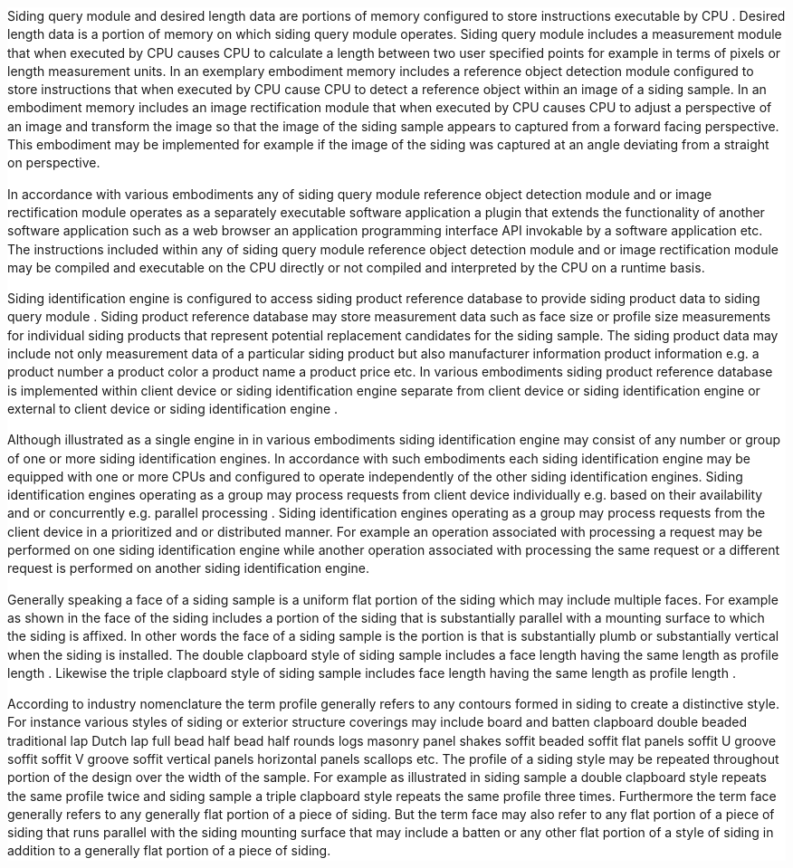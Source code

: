 Siding query module and desired length data are portions of memory configured to store instructions executable by CPU . Desired length data is a portion of memory on which siding query module operates. Siding query module includes a measurement module that when executed by CPU causes CPU to calculate a length between two user specified points for example in terms of pixels or length measurement units. In an exemplary embodiment memory includes a reference object detection module configured to store instructions that when executed by CPU cause CPU to detect a reference object within an image of a siding sample. In an embodiment memory includes an image rectification module that when executed by CPU causes CPU to adjust a perspective of an image and transform the image so that the image of the siding sample appears to captured from a forward facing perspective. This embodiment may be implemented for example if the image of the siding was captured at an angle deviating from a straight on perspective.

In accordance with various embodiments any of siding query module reference object detection module and or image rectification module operates as a separately executable software application a plugin that extends the functionality of another software application such as a web browser an application programming interface API invokable by a software application etc. The instructions included within any of siding query module reference object detection module and or image rectification module may be compiled and executable on the CPU directly or not compiled and interpreted by the CPU on a runtime basis.

Siding identification engine is configured to access siding product reference database to provide siding product data to siding query module . Siding product reference database may store measurement data such as face size or profile size measurements for individual siding products that represent potential replacement candidates for the siding sample. The siding product data may include not only measurement data of a particular siding product but also manufacturer information product information e.g. a product number a product color a product name a product price etc. In various embodiments siding product reference database is implemented within client device or siding identification engine separate from client device or siding identification engine or external to client device or siding identification engine .

Although illustrated as a single engine in in various embodiments siding identification engine may consist of any number or group of one or more siding identification engines. In accordance with such embodiments each siding identification engine may be equipped with one or more CPUs and configured to operate independently of the other siding identification engines. Siding identification engines operating as a group may process requests from client device individually e.g. based on their availability and or concurrently e.g. parallel processing . Siding identification engines operating as a group may process requests from the client device in a prioritized and or distributed manner. For example an operation associated with processing a request may be performed on one siding identification engine while another operation associated with processing the same request or a different request is performed on another siding identification engine.

Generally speaking a face of a siding sample is a uniform flat portion of the siding which may include multiple faces. For example as shown in the face of the siding includes a portion of the siding that is substantially parallel with a mounting surface to which the siding is affixed. In other words the face of a siding sample is the portion is that is substantially plumb or substantially vertical when the siding is installed. The double clapboard style of siding sample includes a face length having the same length as profile length . Likewise the triple clapboard style of siding sample includes face length having the same length as profile length .

According to industry nomenclature the term profile generally refers to any contours formed in siding to create a distinctive style. For instance various styles of siding or exterior structure coverings may include board and batten clapboard double beaded traditional lap Dutch lap full bead half bead half rounds logs masonry panel shakes soffit beaded soffit flat panels soffit U groove soffit soffit V groove soffit vertical panels horizontal panels scallops etc. The profile of a siding style may be repeated throughout portion of the design over the width of the sample. For example as illustrated in siding sample a double clapboard style repeats the same profile twice and siding sample a triple clapboard style repeats the same profile three times. Furthermore the term face generally refers to any generally flat portion of a piece of siding. But the term face may also refer to any flat portion of a piece of siding that runs parallel with the siding mounting surface that may include a batten or any other flat portion of a style of siding in addition to a generally flat portion of a piece of siding.
